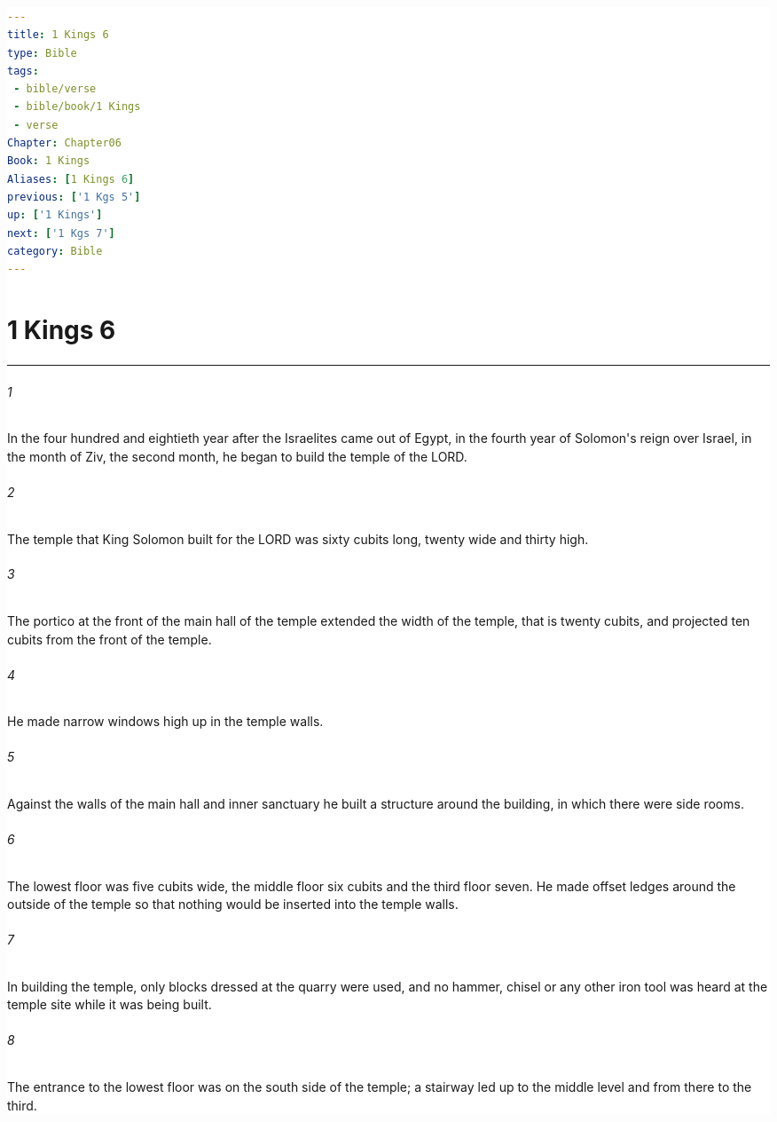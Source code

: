 ```yaml
---
title: 1 Kings 6
type: Bible
tags:
 - bible/verse
 - bible/book/1 Kings
 - verse
Chapter: Chapter06
Book: 1 Kings
Aliases: [1 Kings 6]
previous: ['1 Kgs 5']
up: ['1 Kings']
next: ['1 Kgs 7']
category: Bible
---
```

# 1 Kings 6

***


###### 1 
In the four hundred and eightieth year after the Israelites came out of Egypt, in the fourth year of Solomon's reign over Israel, in the month of Ziv, the second month, he began to build the temple of the LORD. 

###### 2 
The temple that King Solomon built for the LORD was sixty cubits long, twenty wide and thirty high. 

###### 3 
The portico at the front of the main hall of the temple extended the width of the temple, that is twenty cubits, and projected ten cubits from the front of the temple. 

###### 4 
He made narrow windows high up in the temple walls. 

###### 5 
Against the walls of the main hall and inner sanctuary he built a structure around the building, in which there were side rooms. 

###### 6 
The lowest floor was five cubits wide, the middle floor six cubits and the third floor seven. He made offset ledges around the outside of the temple so that nothing would be inserted into the temple walls. 

###### 7 
In building the temple, only blocks dressed at the quarry were used, and no hammer, chisel or any other iron tool was heard at the temple site while it was being built. 

###### 8 
The entrance to the lowest floor was on the south side of the temple; a stairway led up to the middle level and from there to the third. 
